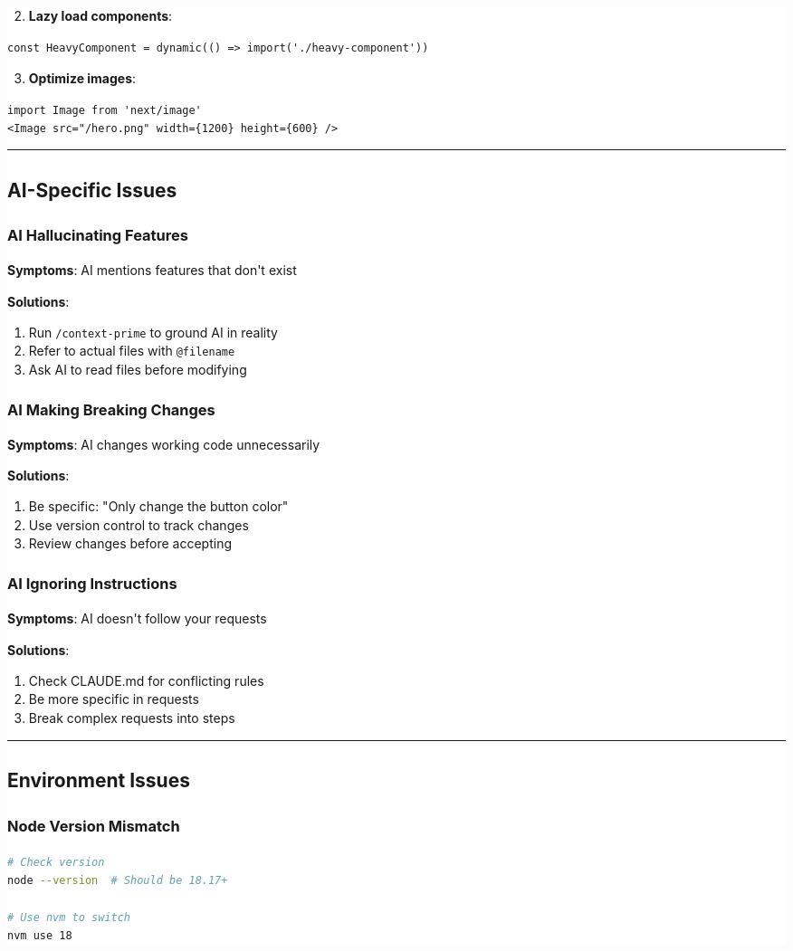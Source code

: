 2. **Lazy load components**:
```tsx
const HeavyComponent = dynamic(() => import('./heavy-component'))
```

3. **Optimize images**:
```tsx
import Image from 'next/image'
<Image src="/hero.png" width={1200} height={600} />
```

---

## AI-Specific Issues

### AI Hallucinating Features

**Symptoms**: AI mentions features that don't exist

**Solutions**:
1. Run `/context-prime` to ground AI in reality
2. Refer to actual files with `@filename`
3. Ask AI to read files before modifying

### AI Making Breaking Changes

**Symptoms**: AI changes working code unnecessarily

**Solutions**:
1. Be specific: "Only change the button color"
2. Use version control to track changes
3. Review changes before accepting

### AI Ignoring Instructions

**Symptoms**: AI doesn't follow your requests

**Solutions**:
1. Check CLAUDE.md for conflicting rules
2. Be more specific in requests
3. Break complex requests into steps

---

## Environment Issues

### Node Version Mismatch

```bash
# Check version
node --version  # Should be 18.17+

# Use nvm to switch
nvm use 18
```
